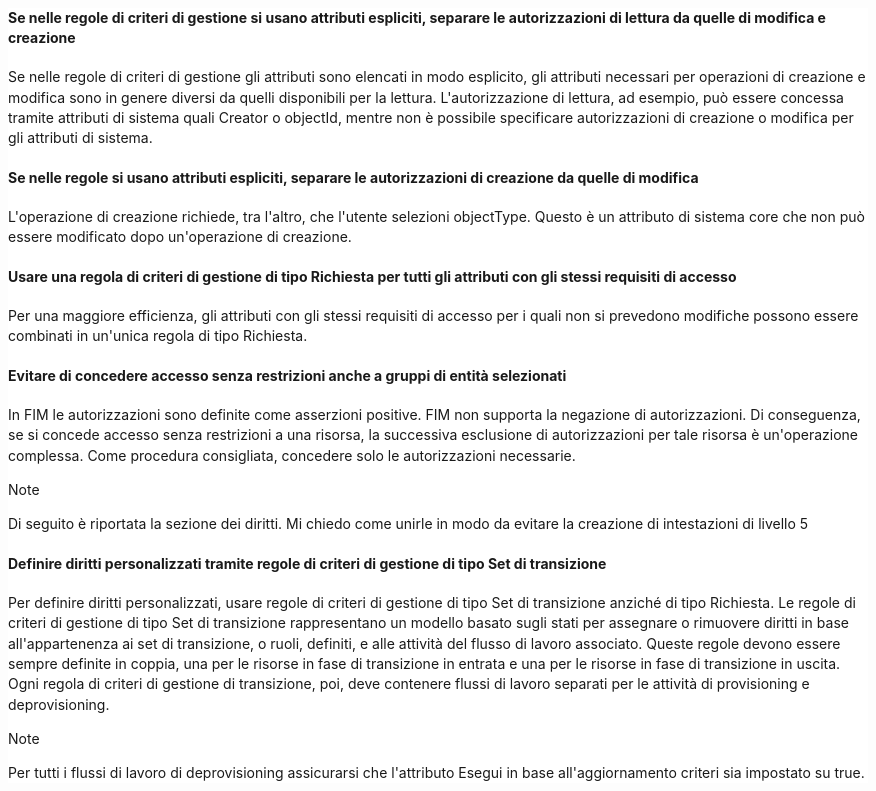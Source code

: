 #### Se nelle regole di criteri di gestione si usano attributi espliciti, separare le autorizzazioni di lettura da quelle di modifica e creazione
<a id="read-permissions-should-be-separate-from-modify-and-create-permissions-when-using-explicit-attributes-in-mprs" class="xliff"></a>

Se nelle regole di criteri di gestione gli attributi sono elencati in modo esplicito, gli attributi necessari per operazioni di creazione e modifica sono in genere diversi da quelli disponibili per la lettura. L'autorizzazione di lettura, ad esempio, può essere concessa tramite attributi di sistema quali Creator o objectId, mentre non è possibile specificare autorizzazioni di creazione o modifica per gli attributi di sistema.

#### Se nelle regole si usano attributi espliciti, separare le autorizzazioni di creazione da quelle di modifica
<a id="create-permissions-should-be-separate-from-modify-permissions-when-using-explicit-attributes-in-rules" class="xliff"></a>

L'operazione di creazione richiede, tra l'altro, che l'utente selezioni objectType. Questo è un attributo di sistema core che non può essere modificato dopo un'operazione di creazione.

#### Usare una regola di criteri di gestione di tipo Richiesta per tutti gli attributi con gli stessi requisiti di accesso
<a id="use-one-request-mpr-for-all-attributes-with-the-same-access-requirements" class="xliff"></a>

Per una maggiore efficienza, gli attributi con gli stessi requisiti di accesso per i quali non si prevedono modifiche possono essere combinati in un'unica regola di tipo Richiesta.

#### Evitare di concedere accesso senza restrizioni anche a gruppi di entità selezionati
<a id="avoid-giving-unrestricted-access-even-to-selected-principal-groups" class="xliff"></a>

In FIM le autorizzazioni sono definite come asserzioni positive. FIM non supporta la negazione di autorizzazioni. Di conseguenza, se si concede accesso senza restrizioni a una risorsa, la successiva esclusione di autorizzazioni per tale risorsa è un'operazione complessa. Come procedura consigliata, concedere solo le autorizzazioni necessarie.

>[!NOTE]
Di seguito è riportata la sezione dei diritti. Mi chiedo come unirle in modo da evitare la creazione di intestazioni di livello 5
#### Definire diritti personalizzati tramite regole di criteri di gestione di tipo Set di transizione
<a id="use-tmprs-to-define-custom-entitlements" class="xliff"></a>

Per definire diritti personalizzati, usare regole di criteri di gestione di tipo Set di transizione anziché di tipo Richiesta.
Le regole di criteri di gestione di tipo Set di transizione rappresentano un modello basato sugli stati per assegnare o rimuovere diritti in base all'appartenenza ai set di transizione, o ruoli, definiti, e alle attività del flusso di lavoro associato. Queste regole devono essere sempre definite in coppia, una per le risorse in fase di transizione in entrata e una per le risorse in fase di transizione in uscita. Ogni regola di criteri di gestione di transizione, poi, deve contenere flussi di lavoro separati per le attività di provisioning e deprovisioning.

>[!NOTE]
Per tutti i flussi di lavoro di deprovisioning assicurarsi che l'attributo Esegui in base all'aggiornamento criteri sia impostato su true.
